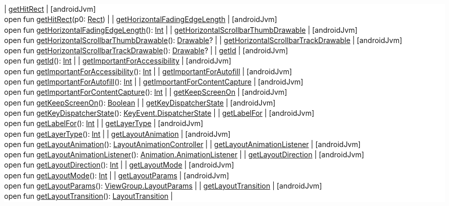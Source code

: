 | [getHitRect](../-toggleable-image-button/index.md#1295935677%2FFunctions%2F-1442023921) | [androidJvm]<br>open fun [getHitRect](../-toggleable-image-button/index.md#1295935677%2FFunctions%2F-1442023921)(p0: [Rect](https://developer.android.com/reference/kotlin/android/graphics/Rect.html)) |
| [getHorizontalFadingEdgeLength](../-toggleable-image-button/index.md#-1703961114%2FFunctions%2F-1442023921) | [androidJvm]<br>open fun [getHorizontalFadingEdgeLength](../-toggleable-image-button/index.md#-1703961114%2FFunctions%2F-1442023921)(): [Int](https://kotlinlang.org/api/latest/jvm/stdlib/kotlin/-int/index.html) |
| [getHorizontalScrollbarThumbDrawable](../-toggleable-image-button/index.md#1143829108%2FFunctions%2F-1442023921) | [androidJvm]<br>open fun [getHorizontalScrollbarThumbDrawable](../-toggleable-image-button/index.md#1143829108%2FFunctions%2F-1442023921)(): [Drawable](https://developer.android.com/reference/kotlin/android/graphics/drawable/Drawable.html)? |
| [getHorizontalScrollbarTrackDrawable](../-toggleable-image-button/index.md#359773599%2FFunctions%2F-1442023921) | [androidJvm]<br>open fun [getHorizontalScrollbarTrackDrawable](../-toggleable-image-button/index.md#359773599%2FFunctions%2F-1442023921)(): [Drawable](https://developer.android.com/reference/kotlin/android/graphics/drawable/Drawable.html)? |
| [getId](../-toggleable-image-button/index.md#1783504011%2FFunctions%2F-1442023921) | [androidJvm]<br>open fun [getId](../-toggleable-image-button/index.md#1783504011%2FFunctions%2F-1442023921)(): [Int](https://kotlinlang.org/api/latest/jvm/stdlib/kotlin/-int/index.html) |
| [getImportantForAccessibility](../-toggleable-image-button/index.md#231353005%2FFunctions%2F-1442023921) | [androidJvm]<br>open fun [getImportantForAccessibility](../-toggleable-image-button/index.md#231353005%2FFunctions%2F-1442023921)(): [Int](https://kotlinlang.org/api/latest/jvm/stdlib/kotlin/-int/index.html) |
| [getImportantForAutofill](../-toggleable-image-button/index.md#-295419635%2FFunctions%2F-1442023921) | [androidJvm]<br>open fun [getImportantForAutofill](../-toggleable-image-button/index.md#-295419635%2FFunctions%2F-1442023921)(): [Int](https://kotlinlang.org/api/latest/jvm/stdlib/kotlin/-int/index.html) |
| [getImportantForContentCapture](../-toggleable-image-button/index.md#1395148562%2FFunctions%2F-1442023921) | [androidJvm]<br>open fun [getImportantForContentCapture](../-toggleable-image-button/index.md#1395148562%2FFunctions%2F-1442023921)(): [Int](https://kotlinlang.org/api/latest/jvm/stdlib/kotlin/-int/index.html) |
| [getKeepScreenOn](../-toggleable-image-button/index.md#213386742%2FFunctions%2F-1442023921) | [androidJvm]<br>open fun [getKeepScreenOn](../-toggleable-image-button/index.md#213386742%2FFunctions%2F-1442023921)(): [Boolean](https://kotlinlang.org/api/latest/jvm/stdlib/kotlin/-boolean/index.html) |
| [getKeyDispatcherState](../-toggleable-image-button/index.md#-835410981%2FFunctions%2F-1442023921) | [androidJvm]<br>open fun [getKeyDispatcherState](../-toggleable-image-button/index.md#-835410981%2FFunctions%2F-1442023921)(): [KeyEvent.DispatcherState](https://developer.android.com/reference/kotlin/android/view/KeyEvent.DispatcherState.html) |
| [getLabelFor](../-toggleable-image-button/index.md#1356091121%2FFunctions%2F-1442023921) | [androidJvm]<br>open fun [getLabelFor](../-toggleable-image-button/index.md#1356091121%2FFunctions%2F-1442023921)(): [Int](https://kotlinlang.org/api/latest/jvm/stdlib/kotlin/-int/index.html) |
| [getLayerType](../-toggleable-image-button/index.md#-2055826359%2FFunctions%2F-1442023921) | [androidJvm]<br>open fun [getLayerType](../-toggleable-image-button/index.md#-2055826359%2FFunctions%2F-1442023921)(): [Int](https://kotlinlang.org/api/latest/jvm/stdlib/kotlin/-int/index.html) |
| [getLayoutAnimation](../-bunny-time-bar-preview/index.md#-1313785319%2FFunctions%2F-1442023921) | [androidJvm]<br>open fun [getLayoutAnimation](../-bunny-time-bar-preview/index.md#-1313785319%2FFunctions%2F-1442023921)(): [LayoutAnimationController](https://developer.android.com/reference/kotlin/android/view/animation/LayoutAnimationController.html) |
| [getLayoutAnimationListener](../-bunny-time-bar-preview/index.md#1259457477%2FFunctions%2F-1442023921) | [androidJvm]<br>open fun [getLayoutAnimationListener](../-bunny-time-bar-preview/index.md#1259457477%2FFunctions%2F-1442023921)(): [Animation.AnimationListener](https://developer.android.com/reference/kotlin/android/view/animation/Animation.AnimationListener.html) |
| [getLayoutDirection](../-toggleable-image-button/index.md#282938111%2FFunctions%2F-1442023921) | [androidJvm]<br>open fun [getLayoutDirection](../-toggleable-image-button/index.md#282938111%2FFunctions%2F-1442023921)(): [Int](https://kotlinlang.org/api/latest/jvm/stdlib/kotlin/-int/index.html) |
| [getLayoutMode](../-bunny-time-bar-preview/index.md#1092167194%2FFunctions%2F-1442023921) | [androidJvm]<br>open fun [getLayoutMode](../-bunny-time-bar-preview/index.md#1092167194%2FFunctions%2F-1442023921)(): [Int](https://kotlinlang.org/api/latest/jvm/stdlib/kotlin/-int/index.html) |
| [getLayoutParams](../-toggleable-image-button/index.md#-1298141514%2FFunctions%2F-1442023921) | [androidJvm]<br>open fun [getLayoutParams](../-toggleable-image-button/index.md#-1298141514%2FFunctions%2F-1442023921)(): [ViewGroup.LayoutParams](https://developer.android.com/reference/kotlin/android/view/ViewGroup.LayoutParams.html) |
| [getLayoutTransition](../-bunny-time-bar-preview/index.md#-731470168%2FFunctions%2F-1442023921) | [androidJvm]<br>open fun [getLayoutTransition](../-bunny-time-bar-preview/index.md#-731470168%2FFunctions%2F-1442023921)(): [LayoutTransition](https://developer.android.com/reference/kotlin/android/animation/LayoutTransition.html) |